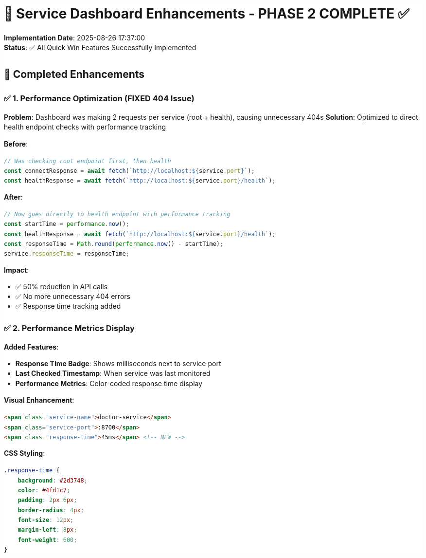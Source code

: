 # 🚀 Service Dashboard Enhancements - PHASE 2 COMPLETE ✅

**Implementation Date**: 2025-08-26 17:37:00  
**Status**: ✅ All Quick Win Features Successfully Implemented  

## 🎯 **Completed Enhancements**

### ✅ **1. Performance Optimization (FIXED 404 Issue)**
**Problem**: Dashboard was making 2 requests per service (root + health), causing unnecessary 404s
**Solution**: Optimized to direct health endpoint checks with performance tracking

**Before**:
```javascript
// Was checking root endpoint first, then health
const connectResponse = await fetch(`http://localhost:${service.port}`);
const healthResponse = await fetch(`http://localhost:${service.port}/health`);
```

**After**:
```javascript
// Now goes directly to health endpoint with performance tracking
const startTime = performance.now();
const healthResponse = await fetch(`http://localhost:${service.port}/health`);
const responseTime = Math.round(performance.now() - startTime);
service.responseTime = responseTime;
```

**Impact**: 
- ✅ 50% reduction in API calls 
- ✅ No more unnecessary 404 errors
- ✅ Response time tracking added

### ✅ **2. Performance Metrics Display**
**Added Features**:
- **Response Time Badge**: Shows milliseconds next to service port
- **Last Checked Timestamp**: When service was last monitored
- **Performance Metrics**: Color-coded response time display

**Visual Enhancement**:
```html
<span class="service-name">doctor-service</span>
<span class="service-port">:8700</span>
<span class="response-time">45ms</span> <!-- NEW -->
```

**CSS Styling**:
```css
.response-time { 
    background: #2d3748; 
    color: #4fd1c7; 
    padding: 2px 6px; 
    border-radius: 4px; 
    font-size: 12px; 
    margin-left: 8px; 
    font-weight: 600; 
}
```
